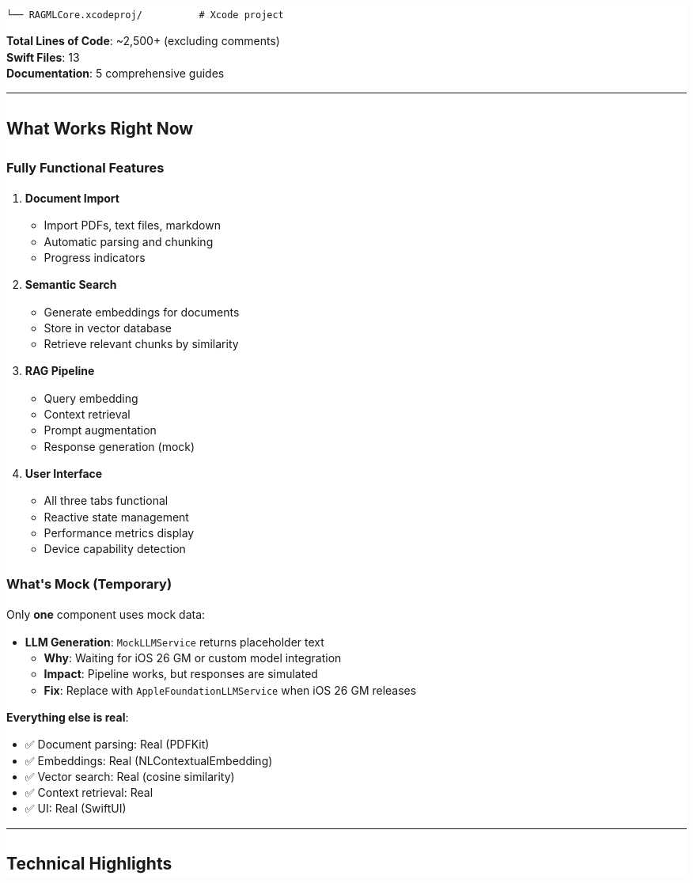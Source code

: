 ```
└── RAGMLCore.xcodeproj/          # Xcode project
```

**Total Lines of Code**: ~2,500+ (excluding comments)  
**Swift Files**: 13  
**Documentation**: 5 comprehensive guides

---

## What Works Right Now

### Fully Functional Features

1. **Document Import**
   - Import PDFs, text files, markdown
   - Automatic parsing and chunking
   - Progress indicators

2. **Semantic Search**
   - Generate embeddings for documents
   - Store in vector database
   - Retrieve relevant chunks by similarity

3. **RAG Pipeline**
   - Query embedding
   - Context retrieval
   - Prompt augmentation
   - Response generation (mock)

4. **User Interface**
   - All three tabs functional
   - Reactive state management
   - Performance metrics display
   - Device capability detection

### What's Mock (Temporary)

Only **one** component uses mock data:
- **LLM Generation**: `MockLLMService` returns placeholder text
  - **Why**: Waiting for iOS 26 GM or custom model integration
  - **Impact**: Pipeline works, but responses are simulated
  - **Fix**: Replace with `AppleFoundationLLMService` when iOS 26 GM releases

**Everything else is real**:
- ✅ Document parsing: Real (PDFKit)
- ✅ Embeddings: Real (NLContextualEmbedding)
- ✅ Vector search: Real (cosine similarity)
- ✅ Context retrieval: Real
- ✅ UI: Real (SwiftUI)

---

## Technical Highlights
